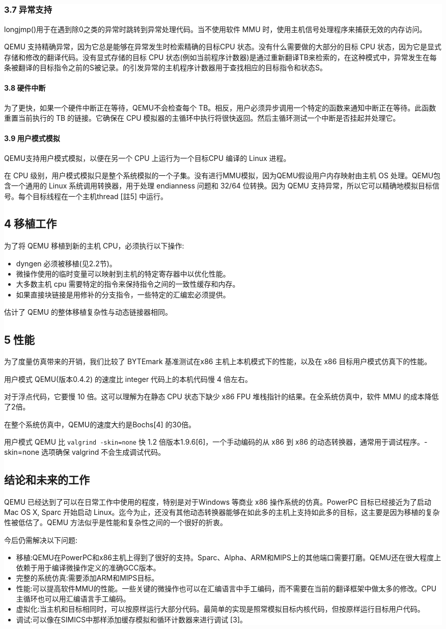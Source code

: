 ### 3.7 异常支持

longjmp()用于在遇到除0之类的异常时跳转到异常处理代码。当不使用软件 MMU 时，使用主机信号处理程序来捕获无效的内存访问。

QEMU 支持精确异常，因为它总是能够在异常发生时检索精确的目标CPU 状态。没有什么需要做的大部分的目标 CPU 状态，因为它是显式存储和修改的翻译代码。没有显式存储的目标 CPU 状态(例如当前程序计数器)是通过重新翻译TB来检索的，在这种模式中，异常发生在每条被翻译的目标指令之前的S被记录。的引发异常的主机程序计数器用于查找相应的目标指令和状态S。

#### 3.8 硬件中断

为了更快，如果一个硬件中断正在等待，QEMU不会检查每个 TB。相反，用户必须异步调用一个特定的函数来通知中断正在等待。此函数重置当前执行的 TB 的链接。它确保在 CPU 模拟器的主循环中执行将很快返回。然后主循环测试一个中断是否挂起并处理它。

#### 3.9 用户模式模拟

QEMU支持用户模式模拟，以便在另一个 CPU 上运行为一个目标CPU 编译的 Linux 进程。

在 CPU 级别，用户模式模拟只是整个系统模拟的一个子集。没有进行MMU模拟，因为QEMU假设用户内存映射由主机 OS 处理。QEMU包含一个通用的 Linux 系统调用转换器，用于处理 endianness 问题和 32/64 位转换。因为 QEMU 支持异常，所以它可以精确地模拟目标信号。每个目标线程在一个主机thread [註5] 中运行。

## 4 移植工作

为了将 QEMU 移植到新的主机 CPU，必须执行以下操作:

* dyngen 必须被移植(见2.2节)。
* 微操作使用的临时变量可以映射到主机的特定寄存器中以优化性能。
* 大多数主机 cpu 需要特定的指令来保持指令之间的一致性缓存和内存。
* 如果直接块链接是用修补的分支指令，一些特定的汇编宏必须提供。

估计了 QEMU 的整体移植复杂性与动态链接器相同。

## 5 性能

为了度量仿真带来的开销，我们比较了 BYTEmark 基准测试在x86 主机上本机模式下的性能，以及在 x86 目标用户模式仿真下的性能。

用户模式 QEMU(版本0.4.2) 的速度比 integer 代码上的本机代码慢 4 倍左右。

对于浮点代码，它要慢 10 倍。这可以理解为在静态 CPU 状态下缺少 x86 FPU 堆栈指针的结果。在全系统仿真中，软件 MMU 的成本降低了2倍。

在整个系统仿真中，QEMU的速度大约是Bochs[4] 的30倍。

用户模式 QEMU 比 `valgrind -skin=none` 快 1.2 倍版本1.9.6[6]，一个手动编码的从 x86 到 x86 的动态转换器，通常用于调试程序。-skin=none 选项确保 valgrind 不会生成调试代码。

## 结论和未来的工作

QEMU 已经达到了可以在日常工作中使用的程度，特别是对于Windows 等商业 x86 操作系统的仿真。PowerPC 目标已经接近为了启动 Mac OS X, Sparc 开始启动 Linux。迄今为止，还没有其他动态转换器能够在如此多的主机上支持如此多的目标，这主要是因为移植的复杂性被低估了。QEMU 方法似乎是性能和复杂性之间的一个很好的折衷。

今后仍需解决以下问题:

* 移植:QEMU在PowerPC和x86主机上得到了很好的支持。Sparc、Alpha、ARM和MIPS上的其他端口需要打磨。QEMU还在很大程度上依赖于用于编译微操作定义的准确GCC版本。
* 完整的系统仿真:需要添加ARM和MIPS目标。
* 性能:可以提高软件MMU的性能。一些关键的微操作也可以在汇编语言中手工编码，而不需要在当前的翻译框架中做太多的修改。CPU主循环也可以用汇编语言手工编码。
* 虚拟化:当主机和目标相同时，可以按原样运行大部分代码。最简单的实现是照常模拟目标内核代码，但按原样运行目标用户代码。
* 调试:可以像在SIMICS中那样添加缓存模拟和循环计数器来进行调试 [3]。
